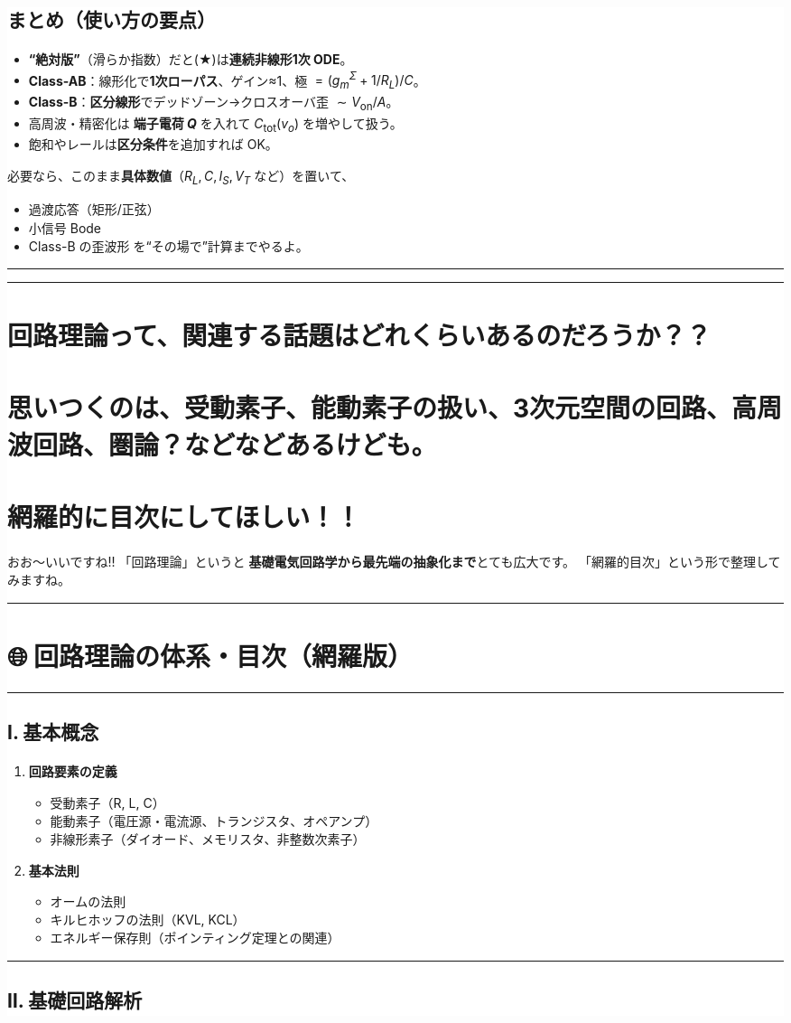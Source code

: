 
## まとめ（使い方の要点）

* **“絶対版”**（滑らか指数）だと(★)は**連続非線形1次 ODE**。
* **Class-AB**：線形化で**1次ローパス**、ゲイン≈1、極 $= (g_m^\Sigma+1/R_L)/C$。
* **Class-B**：**区分線形**でデッドゾーン→クロスオーバ歪 $\sim V_{\mathrm{on}}/A$。
* 高周波・精密化は **端子電荷 $Q$** を入れて $C_\text{tot}(v_o)$ を増やして扱う。
* 飽和やレールは**区分条件**を追加すれば OK。

必要なら、このまま**具体数値**（$R_L,C,I_S,V_T$ など）を置いて、

* 過渡応答（矩形/正弦）
* 小信号 Bode
* Class-B の歪波形
  を“その場で”計算までやるよ。

---
---

# 回路理論って、関連する話題はどれくらいあるのだろうか？？
# 思いつくのは、受動素子、能動素子の扱い、3次元空間の回路、高周波回路、圏論？などなどあるけども。
# 網羅的に目次にしてほしい！！

おお〜いいですね‼️
「回路理論」というと **基礎電気回路学から最先端の抽象化まで**とても広大です。
「網羅的目次」という形で整理してみますね。

---

# 🌐 回路理論の体系・目次（網羅版）

---

## Ⅰ. 基本概念

1. **回路要素の定義**

   * 受動素子（R, L, C）
   * 能動素子（電圧源・電流源、トランジスタ、オペアンプ）
   * 非線形素子（ダイオード、メモリスタ、非整数次素子）
2. **基本法則**

   * オームの法則
   * キルヒホッフの法則（KVL, KCL）
   * エネルギー保存則（ポインティング定理との関連）

---

## Ⅱ. 基礎回路解析
